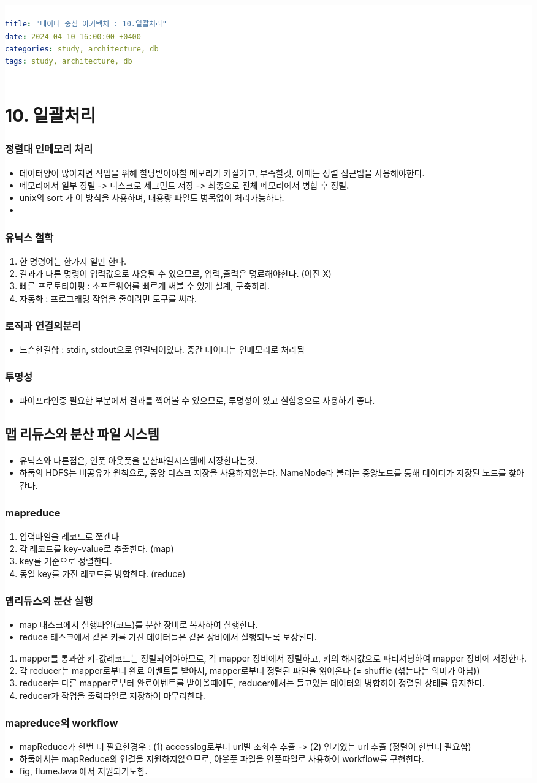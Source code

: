 ```yaml
---
title: "데이터 중심 아키텍처 : 10.일괄처리"
date: 2024-04-10 16:00:00 +0400
categories: study, architecture, db
tags: study, architecture, db
---
```


# 10. 일괄처리
### 정렬대 인메모리 처리
- 데이터양이 많아지면 작업을 위해 할당받아야할 메모리가 커질거고, 부족할것, 이때는 정렬 접근법을 사용해야한다. 
- 메모리에서 일부 정렬 -> 디스크로 세그먼트 저장 -> 최종으로 전체 메모리에서 병합 후 정렬.
- unix의 sort 가 이 방식을 사용하며, 대용량 파일도 병목없이 처리가능하다.
- 
### 유닉스 철학
1. 한 명령어는 한가지 일만 한다.
2. 결과가 다른 명령어 입력값으로 사용될 수 있으므로, 입력,출력은 명료해야한다. (이진 X)
3. 빠른 프로토타이핑 : 소프트웨어를 빠르게 써볼 수 있게 설계, 구축하라.
4. 자동화 : 프로그래밍 작업을 줄이려면 도구를 써라.

### 로직과 연결의분리
- 느슨한결합 : stdin, stdout으로 연결되어있다. 중간 데이터는 인메모리로 처리됨

### 투명성
- 파이프라인중 필요한 부분에서 결과를 찍어볼 수 있으므로, 투명성이 있고 실험용으로 사용하기 좋다.

## 맵 리듀스와 분산 파일 시스템
- 유닉스와 다른점은, 인풋 아웃풋을 분산파일시스템에 저장한다는것.
- 하둡의 HDFS는 비공유가 원칙으로, 중앙 디스크 저장을 사용하지않는다. NameNode라 불리는 중앙노드를 통해 데이터가 저장된 노드를 찾아간다. 

### mapreduce
1. 입력파일을 레코드로 쪼갠다
2. 각 레코드를 key-value로 추출한다. (map)
3. key를 기준으로 정렬한다.
4. 동일 key를 가진 레코드를 병합한다. (reduce)

### 맵리듀스의 분산 실행
- map 태스크에서 실행파일(코드)를 분산 장비로 복사하여 실행한다.
- reduce 태스크에서 같은 키를 가진 데이터들은 같은 장비에서 실행되도록 보장된다.
1. mapper를 통과한 키-값레코드는 정렬되어야하므로, 각 mapper 장비에서 정렬하고, 키의 해시값으로 파티셔닝하여 mapper 장비에 저장한다.
2. 각 reducer는 mapper로부터 완료 이벤트를 받아서, mapper로부터 정렬된 파일을 읽어온다 (= shuffle (섞는다는 의미가 아님))
3. reducer는 다른 mapper로부터 완료이벤트를 받아올때에도, reducer에서는 들고있는 데이터와 병합하여 정렬된 상태를 유지한다.
4. reducer가 작업을 출력파일로 저장하여 마무리한다.

### mapreduce의 workflow
- mapReduce가 한번 더 필요한경우 : (1) accesslog로부터 url별 조회수 추출 -> (2) 인기있는 url 추출 (정렬이 한번더 필요함)
- 하둡에서는 mapReduce의 연결을 지원하지않으므로, 아웃풋 파일을 인풋파일로 사용하여 workflow를 구현한다.
- fig, flumeJava 에서 지원되기도함.
